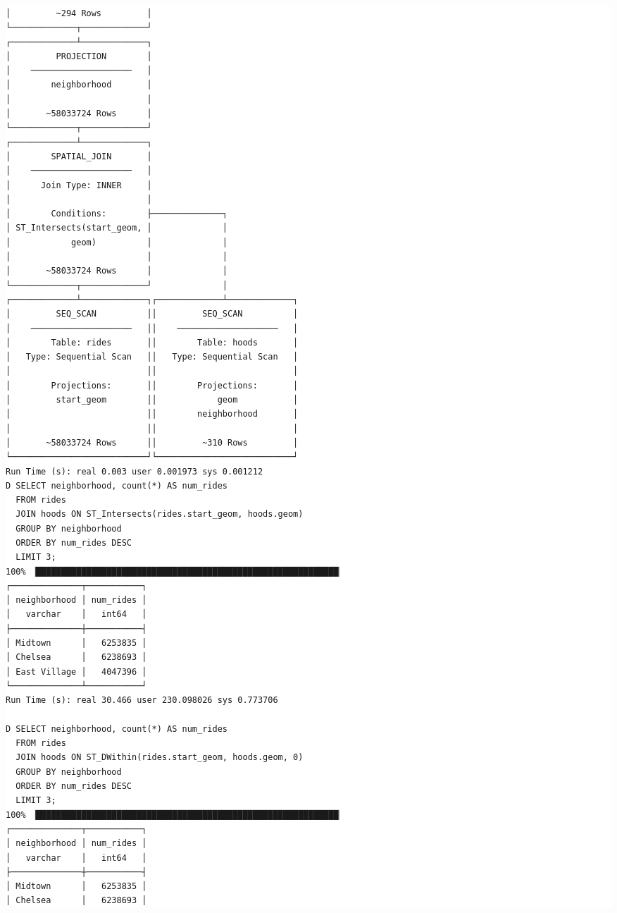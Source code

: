 ```  
│         ~294 Rows         │  
└─────────────┬─────────────┘  
┌─────────────┴─────────────┐  
│         PROJECTION        │  
│    ────────────────────   │  
│        neighborhood       │  
│                           │  
│       ~58033724 Rows      │  
└─────────────┬─────────────┘  
┌─────────────┴─────────────┐  
│        SPATIAL_JOIN       │  
│    ────────────────────   │  
│      Join Type: INNER     │  
│                           │  
│        Conditions:        ├──────────────┐  
│ ST_Intersects(start_geom, │              │  
│            geom)          │              │  
│                           │              │  
│       ~58033724 Rows      │              │  
└─────────────┬─────────────┘              │  
┌─────────────┴─────────────┐┌─────────────┴─────────────┐  
│         SEQ_SCAN          ││         SEQ_SCAN          │  
│    ────────────────────   ││    ────────────────────   │  
│        Table: rides       ││        Table: hoods       │  
│   Type: Sequential Scan   ││   Type: Sequential Scan   │  
│                           ││                           │  
│        Projections:       ││        Projections:       │  
│         start_geom        ││            geom           │  
│                           ││        neighborhood       │  
│                           ││                           │  
│       ~58033724 Rows      ││         ~310 Rows         │  
└───────────────────────────┘└───────────────────────────┘  
Run Time (s): real 0.003 user 0.001973 sys 0.001212  
D SELECT neighborhood, count(*) AS num_rides  
  FROM rides  
  JOIN hoods ON ST_Intersects(rides.start_geom, hoods.geom)  
  GROUP BY neighborhood  
  ORDER BY num_rides DESC  
  LIMIT 3;  
100% ▕████████████████████████████████████████████████████████████▏   
┌──────────────┬───────────┐  
│ neighborhood │ num_rides │  
│   varchar    │   int64   │  
├──────────────┼───────────┤  
│ Midtown      │   6253835 │  
│ Chelsea      │   6238693 │  
│ East Village │   4047396 │  
└──────────────┴───────────┘  
Run Time (s): real 30.466 user 230.098026 sys 0.773706  
  
D SELECT neighborhood, count(*) AS num_rides  
  FROM rides  
  JOIN hoods ON ST_DWithin(rides.start_geom, hoods.geom, 0)  
  GROUP BY neighborhood  
  ORDER BY num_rides DESC  
  LIMIT 3;  
100% ▕████████████████████████████████████████████████████████████▏   
┌──────────────┬───────────┐  
│ neighborhood │ num_rides │  
│   varchar    │   int64   │  
├──────────────┼───────────┤  
│ Midtown      │   6253835 │  
│ Chelsea      │   6238693 │  
```